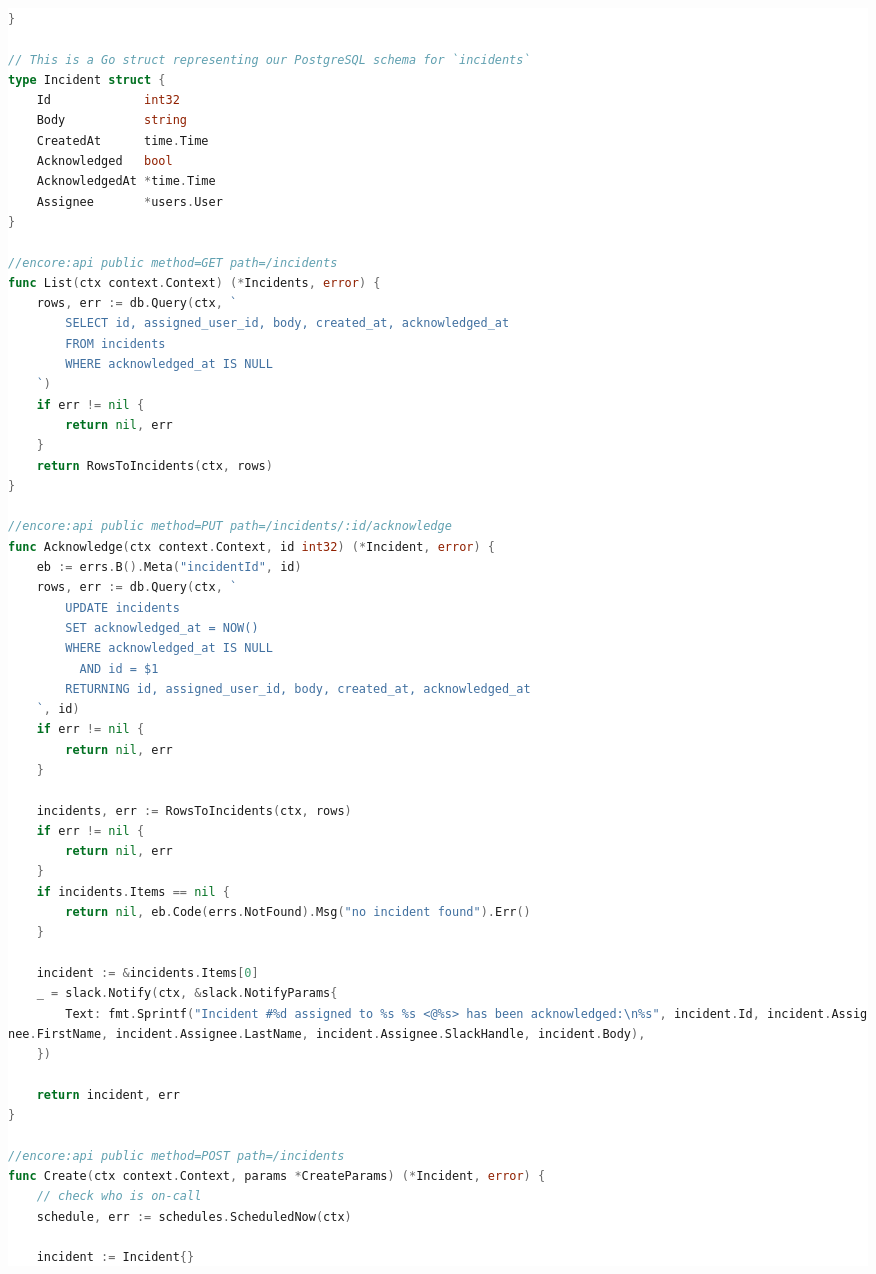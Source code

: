 ```go
}

// This is a Go struct representing our PostgreSQL schema for `incidents`
type Incident struct {
	Id             int32
	Body           string
	CreatedAt      time.Time
	Acknowledged   bool
	AcknowledgedAt *time.Time
	Assignee       *users.User
}

//encore:api public method=GET path=/incidents
func List(ctx context.Context) (*Incidents, error) {
	rows, err := db.Query(ctx, `
		SELECT id, assigned_user_id, body, created_at, acknowledged_at
		FROM incidents
		WHERE acknowledged_at IS NULL
	`)
	if err != nil {
		return nil, err
	}
	return RowsToIncidents(ctx, rows)
}

//encore:api public method=PUT path=/incidents/:id/acknowledge
func Acknowledge(ctx context.Context, id int32) (*Incident, error) {
	eb := errs.B().Meta("incidentId", id)
	rows, err := db.Query(ctx, `
		UPDATE incidents
		SET acknowledged_at = NOW()
		WHERE acknowledged_at IS NULL
		  AND id = $1
		RETURNING id, assigned_user_id, body, created_at, acknowledged_at
	`, id)
	if err != nil {
		return nil, err
	}

	incidents, err := RowsToIncidents(ctx, rows)
	if err != nil {
		return nil, err
	}
	if incidents.Items == nil {
		return nil, eb.Code(errs.NotFound).Msg("no incident found").Err()
	}

	incident := &incidents.Items[0]
	_ = slack.Notify(ctx, &slack.NotifyParams{
		Text: fmt.Sprintf("Incident #%d assigned to %s %s <@%s> has been acknowledged:\n%s", incident.Id, incident.Assignee.FirstName, incident.Assignee.LastName, incident.Assignee.SlackHandle, incident.Body),
	})

	return incident, err
}

//encore:api public method=POST path=/incidents
func Create(ctx context.Context, params *CreateParams) (*Incident, error) {
	// check who is on-call
	schedule, err := schedules.ScheduledNow(ctx)

	incident := Incident{}
```